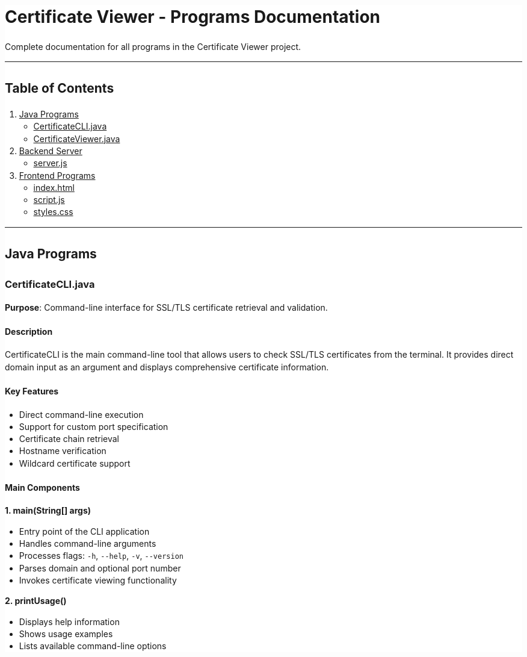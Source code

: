 # Certificate Viewer - Programs Documentation

Complete documentation for all programs in the Certificate Viewer project.

---

## Table of Contents

1. [Java Programs](#java-programs)
   - [CertificateCLI.java](#certificateclijava)
   - [CertificateViewer.java](#certificateviewerjava)
2. [Backend Server](#backend-server)
   - [server.js](#serverjs)
3. [Frontend Programs](#frontend-programs)
   - [index.html](#indexhtml)
   - [script.js](#scriptjs)
   - [styles.css](#stylescss)

---

## Java Programs

### CertificateCLI.java

**Purpose**: Command-line interface for SSL/TLS certificate retrieval and validation.

#### Description
CertificateCLI is the main command-line tool that allows users to check SSL/TLS certificates from the terminal. It provides direct domain input as an argument and displays comprehensive certificate information.

#### Key Features
- Direct command-line execution
- Support for custom port specification
- Certificate chain retrieval
- Hostname verification
- Wildcard certificate support

#### Main Components

**1. main(String[] args)**
- Entry point of the CLI application
- Handles command-line arguments
- Processes flags: `-h`, `--help`, `-v`, `--version`
- Parses domain and optional port number
- Invokes certificate viewing functionality

**2. printUsage()**
- Displays help information
- Shows usage examples
- Lists available command-line options
